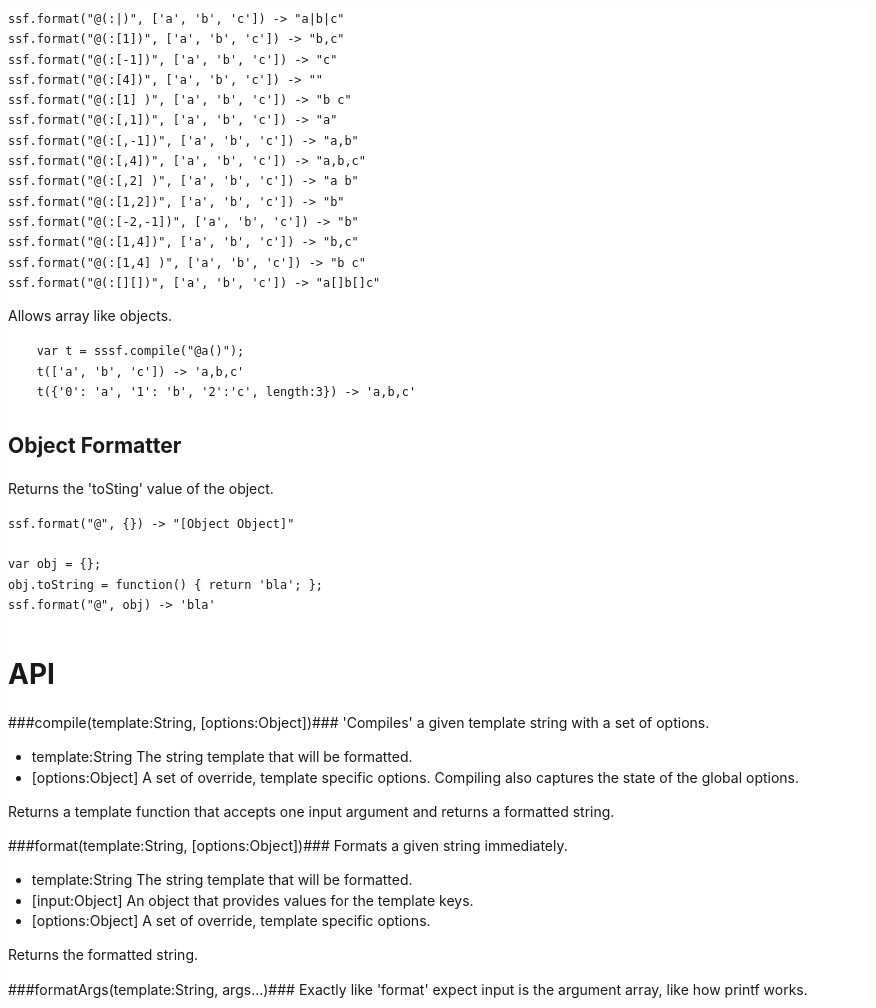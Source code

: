     ssf.format("@(:|)", ['a', 'b', 'c']) -> "a|b|c"
    ssf.format("@(:[1])", ['a', 'b', 'c']) -> "b,c"
    ssf.format("@(:[-1])", ['a', 'b', 'c']) -> "c"
    ssf.format("@(:[4])", ['a', 'b', 'c']) -> ""
    ssf.format("@(:[1] )", ['a', 'b', 'c']) -> "b c"
    ssf.format("@(:[,1])", ['a', 'b', 'c']) -> "a"
    ssf.format("@(:[,-1])", ['a', 'b', 'c']) -> "a,b"
    ssf.format("@(:[,4])", ['a', 'b', 'c']) -> "a,b,c"
    ssf.format("@(:[,2] )", ['a', 'b', 'c']) -> "a b"
    ssf.format("@(:[1,2])", ['a', 'b', 'c']) -> "b"
    ssf.format("@(:[-2,-1])", ['a', 'b', 'c']) -> "b"
    ssf.format("@(:[1,4])", ['a', 'b', 'c']) -> "b,c"
    ssf.format("@(:[1,4] )", ['a', 'b', 'c']) -> "b c"
    ssf.format("@(:[][])", ['a', 'b', 'c']) -> "a[]b[]c"

Allows array like objects.

        var t = sssf.compile("@a()");
        t(['a', 'b', 'c']) -> 'a,b,c'
        t({'0': 'a', '1': 'b', '2':'c', length:3}) -> 'a,b,c'

## Object Formatter ##
Returns the 'toSting' value of the object.

    ssf.format("@", {}) -> "[Object Object]"
    
    var obj = {};
    obj.toString = function() { return 'bla'; };
    ssf.format("@", obj) -> 'bla'


# API #

###compile(template:String, [options:Object])###
'Compiles' a given template string with a set of options.

* template:String The string template that will be formatted.
* [options:Object] A set of override, template specific options. Compiling also
captures the state of the global options.

Returns a template function that accepts one input argument and returns a
formatted string.

###format(template:String, [options:Object])###
Formats a given string immediately.

* template:String The string template that will be formatted.
* [input:Object] An object that provides values for the template keys.
* [options:Object] A set of override, template specific options.

Returns the formatted string.

###formatArgs(template:String, args...)###
Exactly like 'format' expect input is the argument array, like how printf works.
